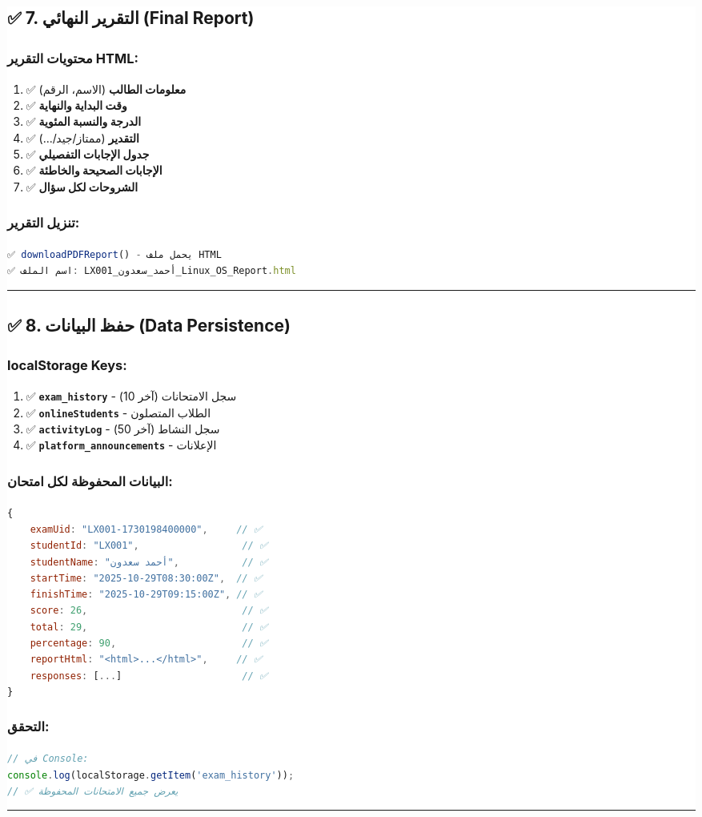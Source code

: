 ## ✅ 7. التقرير النهائي (Final Report)

### محتويات التقرير HTML:
1. ✅ **معلومات الطالب** (الاسم، الرقم)
2. ✅ **وقت البداية والنهاية**
3. ✅ **الدرجة والنسبة المئوية**
4. ✅ **التقدير** (ممتاز/جيد/...)
5. ✅ **جدول الإجابات التفصيلي**
6. ✅ **الإجابات الصحيحة والخاطئة**
7. ✅ **الشروحات لكل سؤال**

### تنزيل التقرير:
```javascript
✅ downloadPDFReport() - يحمل ملف HTML
✅ اسم الملف: LX001_أحمد_سعدون_Linux_OS_Report.html
```

---

## ✅ 8. حفظ البيانات (Data Persistence)

### localStorage Keys:
1. ✅ **`exam_history`** - سجل الامتحانات (آخر 10)
2. ✅ **`onlineStudents`** - الطلاب المتصلون
3. ✅ **`activityLog`** - سجل النشاط (آخر 50)
4. ✅ **`platform_announcements`** - الإعلانات

### البيانات المحفوظة لكل امتحان:
```javascript
{
    examUid: "LX001-1730198400000",     // ✅
    studentId: "LX001",                  // ✅
    studentName: "أحمد سعدون",           // ✅
    startTime: "2025-10-29T08:30:00Z",  // ✅
    finishTime: "2025-10-29T09:15:00Z", // ✅
    score: 26,                           // ✅
    total: 29,                           // ✅
    percentage: 90,                      // ✅
    reportHtml: "<html>...</html>",     // ✅
    responses: [...]                     // ✅
}
```

### التحقق:
```javascript
// في Console:
console.log(localStorage.getItem('exam_history'));
// ✅ يعرض جميع الامتحانات المحفوظة
```

---